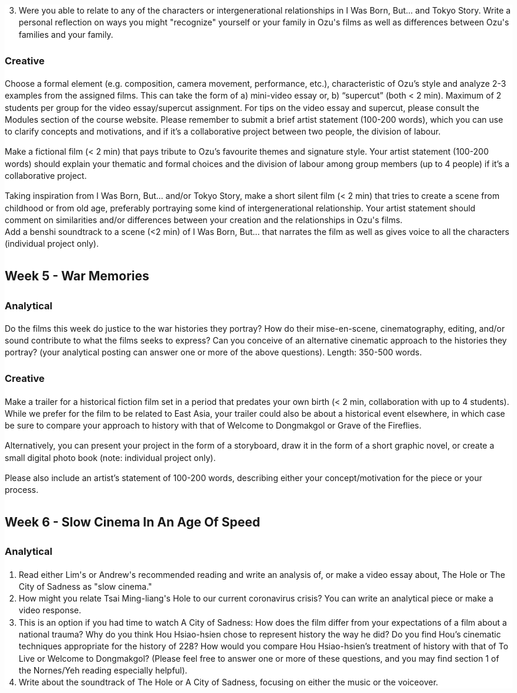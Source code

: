 3. Were you able to relate to any of the characters or intergenerational relationships in I Was Born, But... and Tokyo Story.  Write a personal reflection on ways you might "recognize" yourself or your family in Ozu's films as well as differences between Ozu's families and your family.  

### Creative

Choose a formal element (e.g. composition, camera movement, performance, etc.), characteristic of Ozu’s style and analyze 2-3 examples from the assigned films.  This can take the form of a) mini-video essay or, b) “supercut” (both < 2 min). Maximum of 2 students per group for the video essay/supercut assignment. For tips on the video essay and supercut, please consult the Modules section of the course website. Please remember to submit a brief artist statement (100-200 words), which you can use to clarify concepts and motivations, and if it’s a collaborative project between two people, the division of labour.

Make a fictional film (< 2 min) that pays tribute to Ozu’s favourite themes and signature style.  Your artist statement (100-200 words) should explain your thematic and formal choices and the division of labour among group members (up to 4 people) if it’s a collaborative project.

Taking inspiration from I Was Born, But… and/or Tokyo Story, make a short silent film (< 2 min) that tries to create a scene from childhood or from old age, preferably portraying some kind of intergenerational relationship.  Your artist statement should comment on similarities and/or differences between your creation and the relationships in Ozu's films.  
Add a benshi soundtrack to a scene (<2 min) of I Was Born, But... that narrates the film as well as gives voice to all the characters (individual project only).

## Week 5 - War Memories

### Analytical
Do the films this week do justice to the war histories they portray? How do their mise-en-scene, cinematography, editing, and/or sound contribute to what the films seeks to express?  Can you conceive of an alternative cinematic approach to the histories they portray? (your analytical posting can answer one or more of the above questions).  Length: 350-500 words. 

### Creative
Make a trailer for a historical fiction film set in a period that predates your own birth (< 2 min, collaboration with up to 4 students).  While we prefer for the film to be related to East Asia, your trailer could also be about a historical event elsewhere, in which case be sure to compare your approach to history with that of Welcome to Dongmakgol or Grave of the Fireflies. 

Alternatively, you can present your project in the form of a storyboard, draw it in the form of a short graphic novel, or create a small digital photo book (note: individual project only).

Please also include an artist’s statement of 100-200 words, describing either your concept/motivation for the piece or your process.

## Week 6 - Slow Cinema In An Age Of Speed
### Analytical
1. Read either Lim's or Andrew's recommended reading and write an analysis of, or make a video essay about, The Hole or The City of Sadness as "slow cinema."
2. How might you relate Tsai Ming-liang's Hole to our current coronavirus crisis?  You can write an analytical piece or make a video response.
3. This is an option if you had time to watch A City of Sadness: How does the film differ from your expectations of a film about a national trauma? Why do you think Hou Hsiao-hsien chose to represent history the way he did? Do you find Hou’s cinematic techniques appropriate for the history of 228? How would you compare Hou Hsiao-hsien’s treatment of history with that of To Live or Welcome to Dongmakgol?  (Please feel free to answer one or more of these questions, and you may find section 1 of the Nornes/Yeh reading especially helpful). 
4. Write about the soundtrack of The Hole or A City of Sadness, focusing on either the music or the voiceover.
